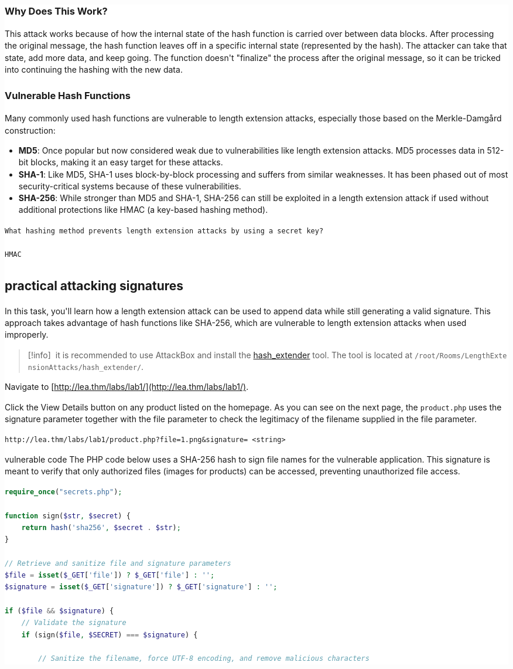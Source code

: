 ### Why Does This Work?

This attack works because of how the internal state of the hash function is carried over between data blocks. After processing the original message, the hash function leaves off in a specific internal state (represented by the hash). The attacker can take that state, add more data, and keep going. The function doesn't "finalize" the process after the original message, so it can be tricked into continuing the hashing with the new data.

### Vulnerable Hash Functions

Many commonly used hash functions are vulnerable to length extension attacks, especially those based on the Merkle-Damgård construction:

- **MD5**: Once popular but now considered weak due to vulnerabilities like length extension attacks. MD5 processes data in 512-bit blocks, making it an easy target for these attacks.
- **SHA-1**: Like MD5, SHA-1 uses block-by-block processing and suffers from similar weaknesses. It has been phased out of most security-critical systems because of these vulnerabilities.
- **SHA-256**: While stronger than MD5 and SHA-1, SHA-256 can still be exploited in a length extension attack if used without additional protections like HMAC (a key-based hashing method).

```
What hashing method prevents length extension attacks by using a secret key?

HMAC
```



## practical attacking signatures

In this task, you'll learn how a length extension attack can be used to append data while still generating a valid signature. This approach takes advantage of hash functions like SHA-256, which are vulnerable to length extension attacks when used improperly.

> [!info]  it is recommended 
> to use AttackBox and install the [hash_extender](https://github.com/iagox86/hash_extender) tool. 
> The tool is located at `/root/Rooms/LengthExtensionAttacks/hash_extender/`.

Navigate to [http://lea.thm/labs/lab1/](http://lea.thm/labs/lab1/).

Click the View Details button on any product listed on the homepage. As you can see on the next page, the `product.php` uses the signature parameter together with the file parameter to check the legitimacy of the filename supplied in the file parameter.
```
http://lea.thm/labs/lab1/product.php?file=1.png&signature= <string>
```

vulnerable code
The PHP code below uses a SHA-256 hash to sign file names for the vulnerable application. This signature is meant to verify that only authorized files (images for products) can be accessed, preventing unauthorized file access.

```php
require_once("secrets.php");

function sign($str, $secret) {
    return hash('sha256', $secret . $str);
}

// Retrieve and sanitize file and signature parameters
$file = isset($_GET['file']) ? $_GET['file'] : '';
$signature = isset($_GET['signature']) ? $_GET['signature'] : '';

if ($file && $signature) {
    // Validate the signature
    if (sign($file, $SECRET) === $signature) {

        // Sanitize the filename, force UTF-8 encoding, and remove malicious characters
```